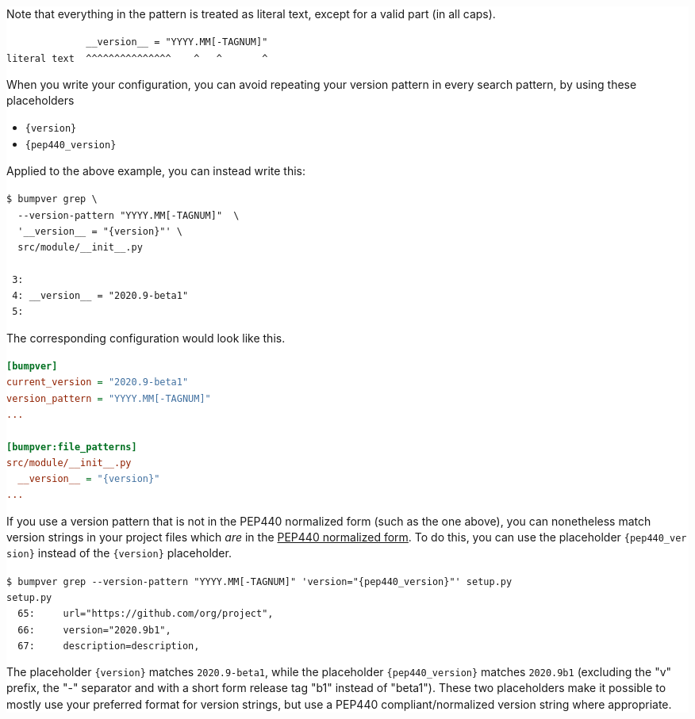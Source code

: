 Note that everything in the pattern is treated as literal text, except for a valid part (in all caps).

```
              __version__ = "YYYY.MM[-TAGNUM]"
literal text  ^^^^^^^^^^^^^^^    ^   ^       ^
```

When you write your configuration, you can avoid repeating your version pattern in every search pattern, by using these placeholders

- `{version}`
- `{pep440_version}`

Applied to the above example, you can instead write this:

```shell
$ bumpver grep \
  --version-pattern "YYYY.MM[-TAGNUM]"  \
  '__version__ = "{version}"' \
  src/module/__init__.py

 3:
 4: __version__ = "2020.9-beta1"
 5:
```

The corresponding configuration would look like this.

```ini
[bumpver]
current_version = "2020.9-beta1"
version_pattern = "YYYY.MM[-TAGNUM]"
...

[bumpver:file_patterns]
src/module/__init__.py
  __version__ = "{version}"
...
```

If you use a version pattern that is not in the PEP440 normalized form (such as the one above), you can nonetheless match version strings in your project files which *are* in the [PEP440 normalized form][url_pep_440]. To do this, you can use the placeholder `{pep440_version}` instead of the `{version}` placeholder.

```shell
$ bumpver grep --version-pattern "YYYY.MM[-TAGNUM]" 'version="{pep440_version}"' setup.py
setup.py
  65:     url="https://github.com/org/project",
  66:     version="2020.9b1",
  67:     description=description,
```

The placeholder `{version}` matches `2020.9-beta1`, while the placeholder `{pep440_version}` matches `2020.9b1` (excluding the "v" prefix, the "-" separator and with a short form release tag "b1" instead of "beta1"). These two placeholders make it possible to mostly use your preferred format for version strings, but use a PEP440 compliant/normalized version string where appropriate.


[url_repo]: https://github.com/mbarkhau/bumpver
[url_semver_org]: https://semver.org/
[url_calver_org]: https://calver.org/
[img_github_build]: https://github.com/mbarkhau/pycalver/workflows/CI/badge.svg
[url_github_build]: https://github.com/mbarkhau/pycalver/actions?query=workflow%3ACI
[img_gitlab_build]: https://gitlab.com/mbarkhau/pycalver/badges/master/pipeline.svg
[url_gitlab_build]: https://gitlab.com/mbarkhau/pycalver/pipelines
[img_codecov]: https://gitlab.com/mbarkhau/pycalver/badges/master/coverage.svg
[url_codecov]: https://mbarkhau.gitlab.io/pycalver/cov
[img_license]: https://img.shields.io/badge/License-MIT-blue.svg
[url_license]: https://github.com/mbarkhau/bumpver/blob/master/LICENSE
[img_mypy]: https://img.shields.io/badge/mypy-checked-green.svg
[url_mypy]: https://mbarkhau.gitlab.io/pycalver/mypycov
[img_style]: https://img.shields.io/badge/code%20style-%20sjfmt-f71.svg
[url_style]: https://gitlab.com/mbarkhau/straitjacket/
[img_downloads]: https://pepy.tech/badge/bumpver/month
[url_downloads]: https://pepy.tech/project/bumpver
[img_version]: https://img.shields.io/static/v1.svg?label=CalVer&message=2022.1120&color=blue
[url_version]: https://pypi.org/project/bumpver/
[img_pypi]: https://img.shields.io/badge/PyPI-wheels-green.svg
[url_pypi]: https://pypi.org/project/bumpver/#files
[img_pyversions]: https://img.shields.io/pypi/pyversions/bumpver.svg
[url_pyversions]: https://pypi.python.org/pypi/bumpver
[url_bump2version]: https://github.com/c4urself/bump2version/
[url_bump2version_related]: https://github.com/c4urself/bump2version/blob/master/RELATED.md
[pep_440_ref]: https://www.python.org/dev/peps/pep-0440/
[url_pypi_lexid]: https://pypi.org/project/lexid/
[url_pep_440]: https://www.python.org/dev/peps/pep-0440/
[url_calver_org_scheme]: https://calver.org/#scheme
[setuptools_ref]: https://setuptools.readthedocs.io/en/latest/setuptools.html#specifying-your-project-s-version
[pep_440_normalzation_ref]: https://www.python.org/dev/peps/pep-0440/#id31
[url_ssot]: https://en.wikipedia.org/wiki/Single_source_of_truth
[url_setuptools_pkg_resources]: https://setuptools.readthedocs.io/en/latest/pkg_resources.html#parsing-utilities